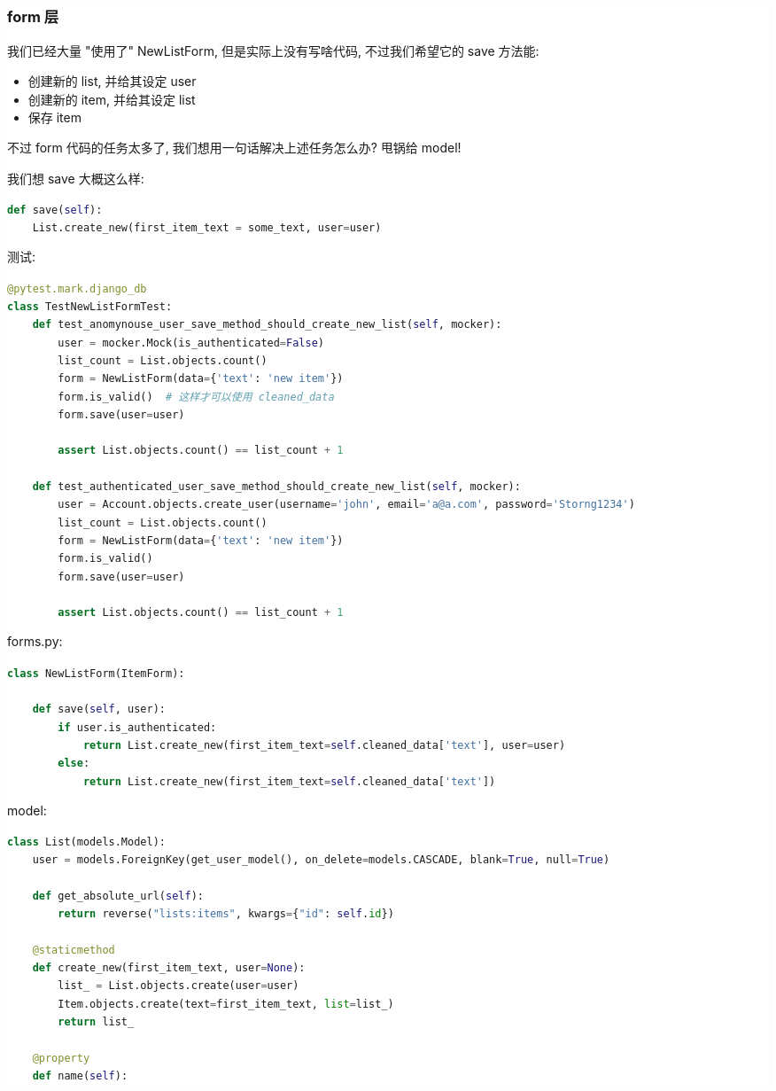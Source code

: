 ### form 层

我们已经大量 "使用了" NewListForm, 但是实际上没有写啥代码, 不过我们希望它的 save 方法能:
* 创建新的 list, 并给其设定 user
* 创建新的 item, 并给其设定 list
* 保存 item

不过 form 代码的任务太多了, 我们想用一句话解决上述任务怎么办? 甩锅给 model!

我们想 save 大概这么样:
```py
def save(self):
    List.create_new(first_item_text = some_text, user=user)
```

测试:
```py
@pytest.mark.django_db
class TestNewListFormTest:
    def test_anomynouse_user_save_method_should_create_new_list(self, mocker):
        user = mocker.Mock(is_authenticated=False)
        list_count = List.objects.count()
        form = NewListForm(data={'text': 'new item'})
        form.is_valid()  # 这样才可以使用 cleaned_data
        form.save(user=user)

        assert List.objects.count() == list_count + 1

    def test_authenticated_user_save_method_should_create_new_list(self, mocker):
        user = Account.objects.create_user(username='john', email='a@a.com', password='Storng1234')
        list_count = List.objects.count()
        form = NewListForm(data={'text': 'new item'})
        form.is_valid()
        form.save(user=user)

        assert List.objects.count() == list_count + 1
```


forms.py:

```python
class NewListForm(ItemForm):

    def save(self, user):
        if user.is_authenticated:
            return List.create_new(first_item_text=self.cleaned_data['text'], user=user)
        else:
            return List.create_new(first_item_text=self.cleaned_data['text'])
```

model:

```py
class List(models.Model):
    user = models.ForeignKey(get_user_model(), on_delete=models.CASCADE, blank=True, null=True)

    def get_absolute_url(self):
        return reverse("lists:items", kwargs={"id": self.id})

    @staticmethod
    def create_new(first_item_text, user=None):
        list_ = List.objects.create(user=user)
        Item.objects.create(text=first_item_text, list=list_)
        return list_

    @property
    def name(self):
```